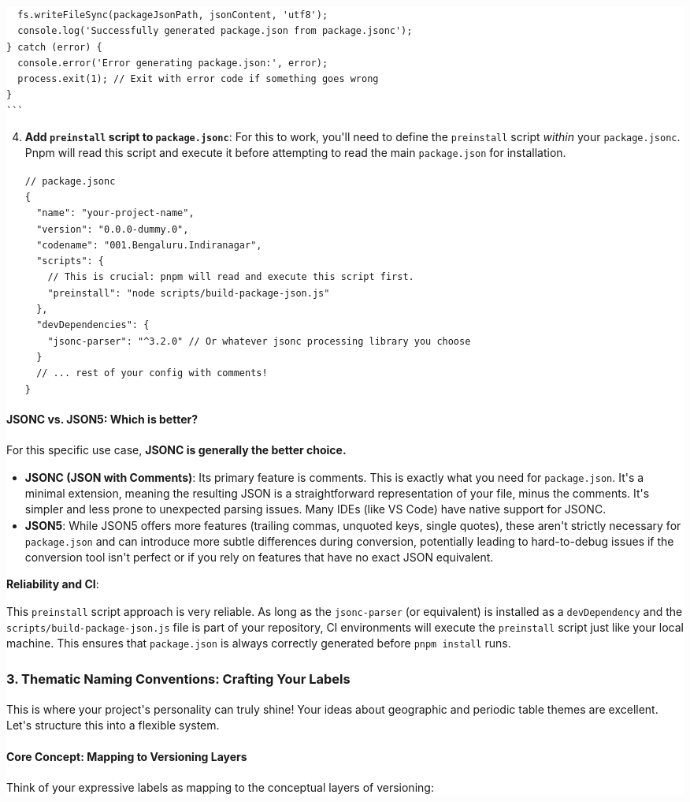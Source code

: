      fs.writeFileSync(packageJsonPath, jsonContent, 'utf8');
      console.log('Successfully generated package.json from package.jsonc');
    } catch (error) {
      console.error('Error generating package.json:', error);
      process.exit(1); // Exit with error code if something goes wrong
    }
    ```

4.  **Add `preinstall` script to `package.jsonc`**: For this to work, you'll need to define the `preinstall` script *within* your `package.jsonc`. Pnpm will read this script and execute it before attempting to read the main `package.json` for installation.

    ```jsonc
    // package.jsonc
    {
      "name": "your-project-name",
      "version": "0.0.0-dummy.0",
      "codename": "001.Bengaluru.Indiranagar",
      "scripts": {
        // This is crucial: pnpm will read and execute this script first.
        "preinstall": "node scripts/build-package-json.js"
      },
      "devDependencies": {
        "jsonc-parser": "^3.2.0" // Or whatever jsonc processing library you choose
      }
      // ... rest of your config with comments!
    }
    ```

#### JSONC vs. JSON5: Which is better?
For this specific use case, **JSONC is generally the better choice.**

  * **JSONC (JSON with Comments)**: Its primary feature is comments. This is exactly what you need for `package.json`. It's a minimal extension, meaning the resulting JSON is a straightforward representation of your file, minus the comments. It's simpler and less prone to unexpected parsing issues. Many IDEs (like VS Code) have native support for JSONC.
  * **JSON5**: While JSON5 offers more features (trailing commas, unquoted keys, single quotes), these aren't strictly necessary for `package.json` and can introduce more subtle differences during conversion, potentially leading to hard-to-debug issues if the conversion tool isn't perfect or if you rely on features that have no exact JSON equivalent.

**Reliability and CI**:

This `preinstall` script approach is very reliable. As long as the `jsonc-parser` (or equivalent) is installed as a `devDependency` and the `scripts/build-package-json.js` file is part of your repository, CI environments will execute the `preinstall` script just like your local machine. This ensures that `package.json` is always correctly generated before `pnpm install` runs.

### 3\. Thematic Naming Conventions: Crafting Your Labels

This is where your project's personality can truly shine\! Your ideas about geographic and periodic table themes are excellent. Let's structure this into a flexible system.

#### Core Concept: Mapping to Versioning Layers
Think of your expressive labels as mapping to the conceptual layers of versioning:
